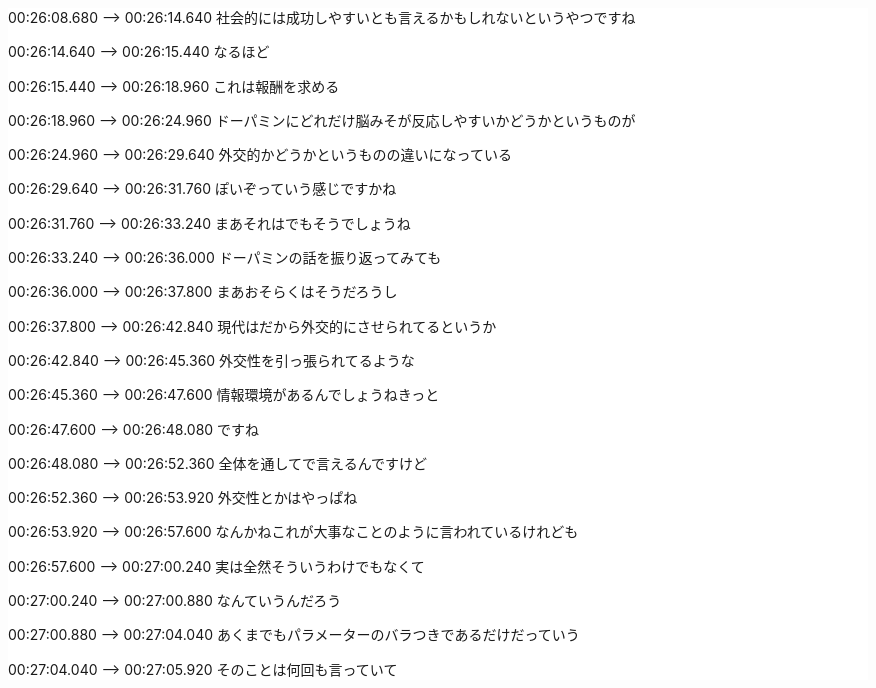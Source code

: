 00:26:08.680 --> 00:26:14.640
社会的には成功しやすいとも言えるかもしれないというやつですね

00:26:14.640 --> 00:26:15.440
なるほど

00:26:15.440 --> 00:26:18.960
これは報酬を求める

00:26:18.960 --> 00:26:24.960
ドーパミンにどれだけ脳みそが反応しやすいかどうかというものが

00:26:24.960 --> 00:26:29.640
外交的かどうかというものの違いになっている

00:26:29.640 --> 00:26:31.760
ぽいぞっていう感じですかね

00:26:31.760 --> 00:26:33.240
まあそれはでもそうでしょうね

00:26:33.240 --> 00:26:36.000
ドーパミンの話を振り返ってみても

00:26:36.000 --> 00:26:37.800
まあおそらくはそうだろうし

00:26:37.800 --> 00:26:42.840
現代はだから外交的にさせられてるというか

00:26:42.840 --> 00:26:45.360
外交性を引っ張られてるような

00:26:45.360 --> 00:26:47.600
情報環境があるんでしょうねきっと

00:26:47.600 --> 00:26:48.080
ですね

00:26:48.080 --> 00:26:52.360
全体を通してで言えるんですけど

00:26:52.360 --> 00:26:53.920
外交性とかはやっぱね

00:26:53.920 --> 00:26:57.600
なんかねこれが大事なことのように言われているけれども

00:26:57.600 --> 00:27:00.240
実は全然そういうわけでもなくて

00:27:00.240 --> 00:27:00.880
なんていうんだろう

00:27:00.880 --> 00:27:04.040
あくまでもパラメーターのバラつきであるだけだっていう

00:27:04.040 --> 00:27:05.920
そのことは何回も言っていて
